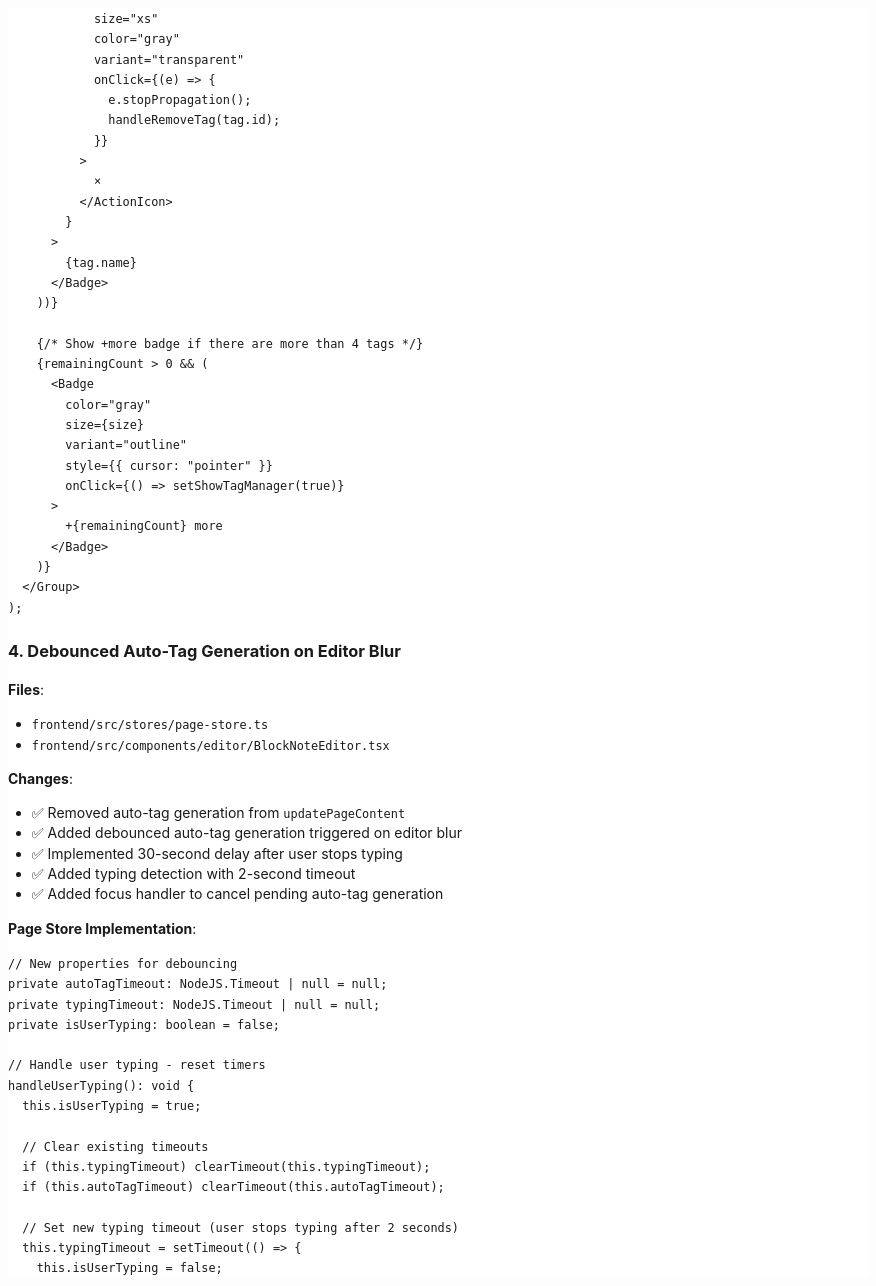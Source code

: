```tsx
            size="xs"
            color="gray"
            variant="transparent"
            onClick={(e) => {
              e.stopPropagation();
              handleRemoveTag(tag.id);
            }}
          >
            ×
          </ActionIcon>
        }
      >
        {tag.name}
      </Badge>
    ))}

    {/* Show +more badge if there are more than 4 tags */}
    {remainingCount > 0 && (
      <Badge
        color="gray"
        size={size}
        variant="outline"
        style={{ cursor: "pointer" }}
        onClick={() => setShowTagManager(true)}
      >
        +{remainingCount} more
      </Badge>
    )}
  </Group>
);
```

### 4. **Debounced Auto-Tag Generation on Editor Blur**

**Files**:

- `frontend/src/stores/page-store.ts`
- `frontend/src/components/editor/BlockNoteEditor.tsx`

**Changes**:

- ✅ Removed auto-tag generation from `updatePageContent`
- ✅ Added debounced auto-tag generation triggered on editor blur
- ✅ Implemented 30-second delay after user stops typing
- ✅ Added typing detection with 2-second timeout
- ✅ Added focus handler to cancel pending auto-tag generation

**Page Store Implementation**:

```tsx
// New properties for debouncing
private autoTagTimeout: NodeJS.Timeout | null = null;
private typingTimeout: NodeJS.Timeout | null = null;
private isUserTyping: boolean = false;

// Handle user typing - reset timers
handleUserTyping(): void {
  this.isUserTyping = true;

  // Clear existing timeouts
  if (this.typingTimeout) clearTimeout(this.typingTimeout);
  if (this.autoTagTimeout) clearTimeout(this.autoTagTimeout);

  // Set new typing timeout (user stops typing after 2 seconds)
  this.typingTimeout = setTimeout(() => {
    this.isUserTyping = false;
```